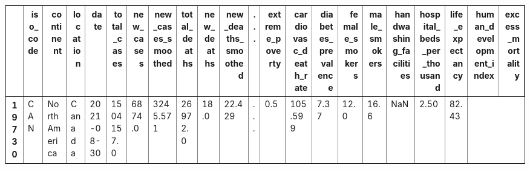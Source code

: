 


<div>
<style scoped>
    .dataframe tbody tr th:only-of-type {
        vertical-align: middle;
    }

    .dataframe tbody tr th {
        vertical-align: top;
    }

    .dataframe thead th {
        text-align: right;
    }
</style>
<table border="1" class="dataframe">
  <thead>
    <tr style="text-align: right;">
      <th></th>
      <th>iso_code</th>
      <th>continent</th>
      <th>location</th>
      <th>date</th>
      <th>total_cases</th>
      <th>new_cases</th>
      <th>new_cases_smoothed</th>
      <th>total_deaths</th>
      <th>new_deaths</th>
      <th>new_deaths_smoothed</th>
      <th>...</th>
      <th>extreme_poverty</th>
      <th>cardiovasc_death_rate</th>
      <th>diabetes_prevalence</th>
      <th>female_smokers</th>
      <th>male_smokers</th>
      <th>handwashing_facilities</th>
      <th>hospital_beds_per_thousand</th>
      <th>life_expectancy</th>
      <th>human_development_index</th>
      <th>excess_mortality</th>
    </tr>
  </thead>
  <tbody>
    <tr>
      <th>19730</th>
      <td>CAN</td>
      <td>North America</td>
      <td>Canada</td>
      <td>2021-08-30</td>
      <td>1504157.0</td>
      <td>6874.0</td>
      <td>3245.571</td>
      <td>26972.0</td>
      <td>18.0</td>
      <td>22.429</td>
      <td>...</td>
      <td>0.5</td>
      <td>105.599</td>
      <td>7.37</td>
      <td>12.0</td>
      <td>16.6</td>
      <td>NaN</td>
      <td>2.50</td>
      <td>82.43</td>